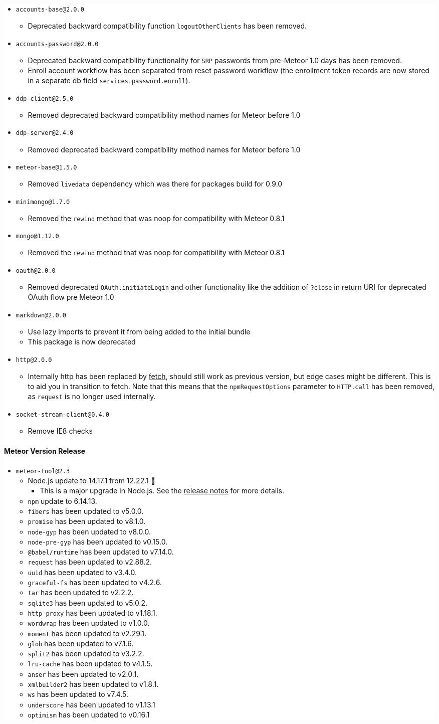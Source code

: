 * `accounts-base@2.0.0`
    - Deprecated backward compatibility function `logoutOtherClients` has been removed.

* `accounts-password@2.0.0`
    - Deprecated backward compatibility functionality for `SRP` passwords from pre-Meteor 1.0 days has been removed.
    - Enroll account workflow has been separated from reset password workflow (the enrollment token records are now stored in a separate db field `services.password.enroll`).

* `ddp-client@2.5.0`
    - Removed deprecated backward compatibility method names for Meteor before 1.0

* `ddp-server@2.4.0`
    - Removed deprecated backward compatibility method names for Meteor before 1.0

* `meteor-base@1.5.0`
    - Removed `livedata` dependency which was there for packages build for 0.9.0

* `minimongo@1.7.0`
    - Removed the `rewind` method that was noop for compatibility with Meteor 0.8.1

* `mongo@1.12.0`
    - Removed the `rewind` method that was noop for compatibility with Meteor 0.8.1

* `oauth@2.0.0`
    - Removed deprecated `OAuth.initiateLogin` and other functionality like the addition of `?close` in return URI for deprecated OAuth flow pre Meteor 1.0

* `markdown@2.0.0`
    - Use lazy imports to prevent it from being added to the initial bundle
    - This package is now deprecated

* `http@2.0.0`
    - Internally http has been replaced by [fetch](https://developer.mozilla.org/en-US/docs/Web/API/Fetch_API), should still work as previous version, but edge cases might be different. This is to aid you in transition to fetch. Note that this means that the `npmRequestOptions` parameter to `HTTP.call` has been removed, as `request` is no longer used internally.

* `socket-stream-client@0.4.0`
    - Remove IE8 checks

#### Meteor Version Release

* `meteor-tool@2.3`
    - Node.js update to 14.17.1 from 12.22.1 🎉
        - This is a major upgrade in Node.js. See the [release notes](https://nodejs.org/en/blog/release/v14.0.0/) for more details.
    - `npm` update to 6.14.13.
    - `fibers` has been updated to v5.0.0.
    - `promise` has been updated to v8.1.0.
    - `node-gyp` has been updated to v8.0.0.
    - `node-pre-gyp` has been updated to v0.15.0.
    - `@babel/runtime` has been updated to v7.14.0.
    - `request` has been updated to v2.88.2.
    - `uuid` has been updated to v3.4.0.
    - `graceful-fs` has been updated to v4.2.6.
    - `tar` has been updated to v2.2.2.
    - `sqlite3` has been updated to v5.0.2.
    - `http-proxy` has been updated to v1.18.1.
    - `wordwrap` has been updated to v1.0.0.
    - `moment` has been updated to v2.29.1.
    - `glob` has been updated to v7.1.6.
    - `split2` has been updated to v3.2.2.
    - `lru-cache` has been updated to v4.1.5.
    - `anser` has been updated to v2.0.1.
    - `xmlbuilder2` has been updated to v1.8.1.
    - `ws` has been updated to v7.4.5.
    - `underscore` has been updated to v1.13.1
    - `optimism` has been updated to v0.16.1